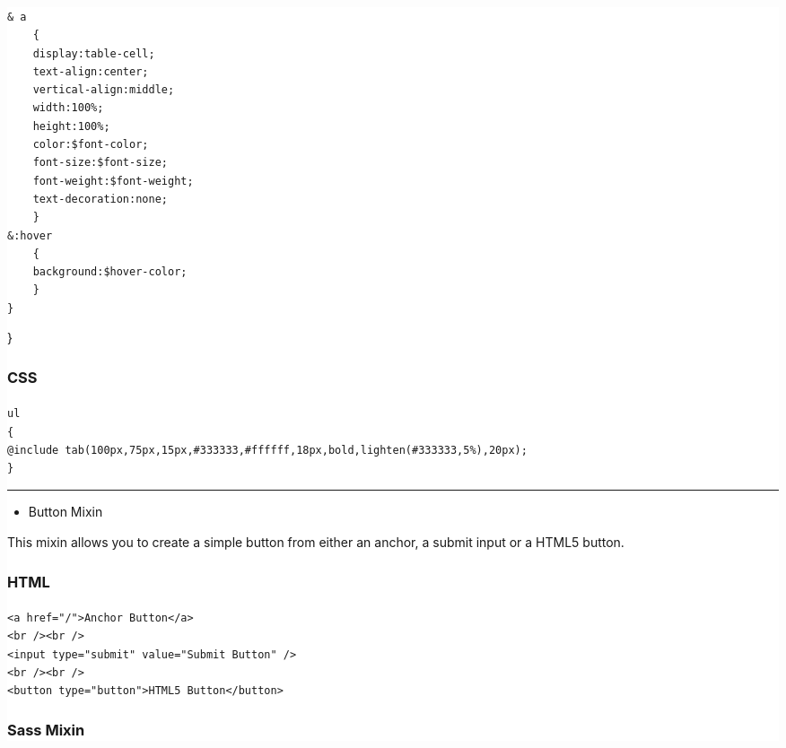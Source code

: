 	& a
		{
		display:table-cell;
		text-align:center;
		vertical-align:middle;
		width:100%;
		height:100%;
		color:$font-color;
		font-size:$font-size;
		font-weight:$font-weight;
		text-decoration:none;
		}
	&:hover
		{
		background:$hover-color;
		}
	}
}</code></pre>
  
  <h3>
    CSS
  </h3>
  
  <pre><code>ul
{
@include tab(100px,75px,15px,#333333,#ffffff,18px,bold,lighten(#333333,5%),20px);
}</code></pre>
  
  <hr />
  
  <ul>
    <li class="alt">
      Button Mixin
    </li>
  </ul>
  
  <p>
    This mixin allows you to create a simple button from either an anchor, a submit input or a HTML5 button.
  </p>
  
  <h3>
    HTML
  </h3>
  
  <pre><code>&lt;a href="/"&gt;Anchor Button&lt;/a&gt;
&lt;br /&gt;&lt;br /&gt;
&lt;input type="submit" value="Submit Button" /&gt;
&lt;br /&gt;&lt;br /&gt;
&lt;button type="button"&gt;HTML5 Button&lt;/button&gt;</code></pre>
  
  <h3>
    Sass Mixin
  </h3>
  